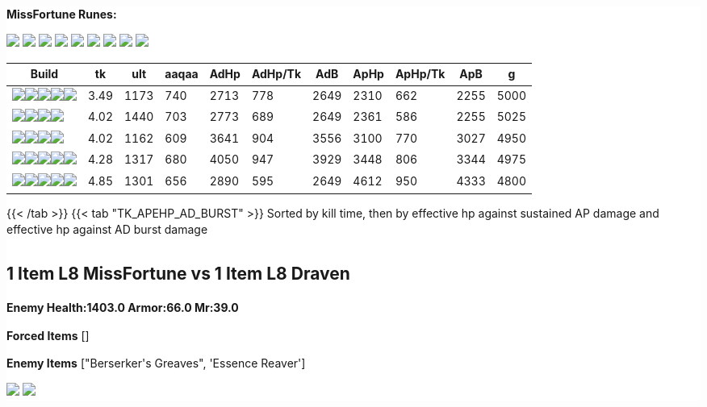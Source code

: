 

**MissFortune Runes:**


![](/Styles/Precision/PressTheAttack/PressTheAttack.png)
![](/Styles/Precision/Overheal.png)
![](/Styles/Precision/LegendAlacrity/LegendAlacrity.png)
![](/Styles/Precision/CutDown/CutDown.png)
![](/Styles/Sorcery/AbsoluteFocus/AbsoluteFocus.png)
![](/Styles/Sorcery/GatheringStorm/GatheringStorm.png)
![](/StatMods/StatModsAttackSpeedIcon.png)
![](/StatMods/StatModsAdaptiveForceIcon.png)
![](/StatMods/StatModsArmorIcon.png)





 Build |tk|ult|aaqaa|AdHp|AdHp/Tk|AdB|ApHp|ApHp/Tk|ApB|g
-|-|-|-|-|-|-|-|-|-|-
![](/item/6672.png)![](/item/1001.png)![](/item/1053.png)![](/item/1055.png)![](/item/1036.png)|3.49|1173|740|2713|778|2649|2310|662|2255|5000
![](/item/3074.png)![](/item/1001.png)![](/item/1055.png)![](/item/1037.png)|4.02|1440|703|2773|689|2649|2361|586|2255|5025
![](/item/3161.png)![](/item/1001.png)![](/item/1053.png)![](/item/1055.png)|4.02|1162|609|3641|904|3556|3100|770|3027|4950
![](/item/6673.png)![](/item/1001.png)![](/item/1055.png)![](/item/1037.png)![](/item/1036.png)|4.28|1317|680|4050|947|3929|3448|806|3344|4975
![](/item/3156.png)![](/item/1001.png)![](/item/1053.png)![](/item/1055.png)![](/item/1036.png)|4.85|1301|656|2890|595|2649|4612|950|4333|4800
{{< /tab >}}
{{< tab "TK_APEHP_AD_BURST" >}}
Sorted by kill time, then by effective hp against sustained AP damage and effective hp against AD burst damage
## 1 Item L8 MissFortune vs 1 Item L8 Draven

**Enemy Health:1403.0 Armor:66.0 Mr:39.0**


**Forced Items** []








**Enemy Items** ["Berserker's Greaves", 'Essence Reaver']





![](/item/3006.png)
![](/item/3508.png)
